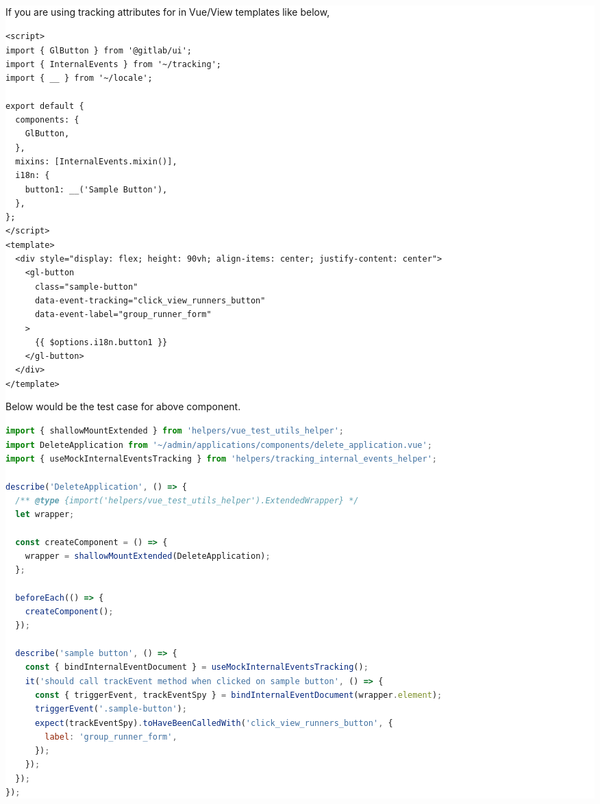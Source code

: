 If you are using tracking attributes for in Vue/View templates like below,

```vue
<script>
import { GlButton } from '@gitlab/ui';
import { InternalEvents } from '~/tracking';
import { __ } from '~/locale';

export default {
  components: {
    GlButton,
  },
  mixins: [InternalEvents.mixin()],
  i18n: {
    button1: __('Sample Button'),
  },
};
</script>
<template>
  <div style="display: flex; height: 90vh; align-items: center; justify-content: center">
    <gl-button
      class="sample-button"
      data-event-tracking="click_view_runners_button"
      data-event-label="group_runner_form"
    >
      {{ $options.i18n.button1 }}
    </gl-button>
  </div>
</template>
```

Below would be the test case for above component.

```javascript
import { shallowMountExtended } from 'helpers/vue_test_utils_helper';
import DeleteApplication from '~/admin/applications/components/delete_application.vue';
import { useMockInternalEventsTracking } from 'helpers/tracking_internal_events_helper';

describe('DeleteApplication', () => {
  /** @type {import('helpers/vue_test_utils_helper').ExtendedWrapper} */
  let wrapper;

  const createComponent = () => {
    wrapper = shallowMountExtended(DeleteApplication);
  };

  beforeEach(() => {
    createComponent();
  });

  describe('sample button', () => {
    const { bindInternalEventDocument } = useMockInternalEventsTracking();
    it('should call trackEvent method when clicked on sample button', () => {
      const { triggerEvent, trackEventSpy } = bindInternalEventDocument(wrapper.element);
      triggerEvent('.sample-button');
      expect(trackEventSpy).toHaveBeenCalledWith('click_view_runners_button', {
        label: 'group_runner_form',
      });
    });
  });
});
```
